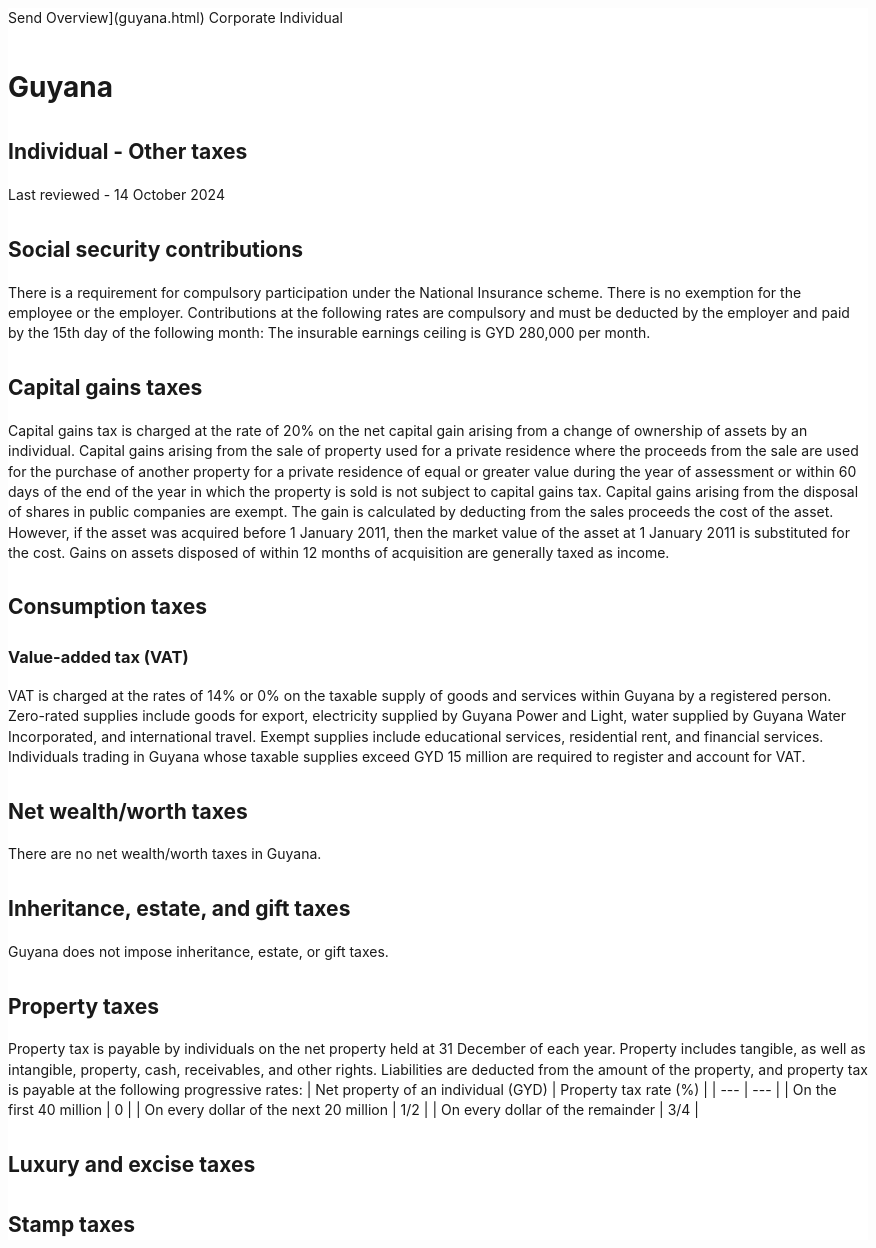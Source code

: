 Send
Overview](guyana.html)
Corporate
Individual
# Guyana
## Individual - Other taxes
Last reviewed - 14 October 2024
## Social security contributions
There is a requirement for compulsory participation under the National Insurance scheme. There is no exemption for the employee or the employer.
Contributions at the following rates are compulsory and must be deducted by the employer and paid by the 15th day of the following month:
The insurable earnings ceiling is GYD 280,000 per month.
## Capital gains taxes
Capital gains tax is charged at the rate of 20% on the net capital gain arising from a change of ownership of assets by an individual. Capital gains arising from the sale of property used for a private residence where the proceeds from the sale are used for the purchase of another property for a private residence of equal or greater value during the year of assessment or within 60 days of the end of the year in which the property is sold is not subject to capital gains tax. Capital gains arising from the disposal of shares in public companies are exempt.
The gain is calculated by deducting from the sales proceeds the cost of the asset. However, if the asset was acquired before 1 January 2011, then the market value of the asset at 1 January 2011 is substituted for the cost. Gains on assets disposed of within 12 months of acquisition are generally taxed as income.
## Consumption taxes
### Value-added tax (VAT)
VAT is charged at the rates of 14% or 0% on the taxable supply of goods and services within Guyana by a registered person.
Zero-rated supplies include goods for export, electricity supplied by Guyana Power and Light, water supplied by Guyana Water Incorporated, and international travel. Exempt supplies include educational services, residential rent, and financial services.
Individuals trading in Guyana whose taxable supplies exceed GYD 15 million are required to register and account for VAT.
## Net wealth/worth taxes
There are no net wealth/worth taxes in Guyana.
## Inheritance, estate, and gift taxes
Guyana does not impose inheritance, estate, or gift taxes.
## Property taxes
Property tax is payable by individuals on the net property held at 31 December of each year.
Property includes tangible, as well as intangible, property, cash, receivables, and other rights. Liabilities are deducted from the amount of the property, and property tax is payable at the following progressive rates:
| Net property of an individual (GYD) | Property tax rate (%) |
| --- | --- |
| On the first 40 million | 0 |
| On every dollar of the next 20 million | 1/2 |
| On every dollar of the remainder | 3/4 |
## Luxury and excise taxes
## Stamp taxes